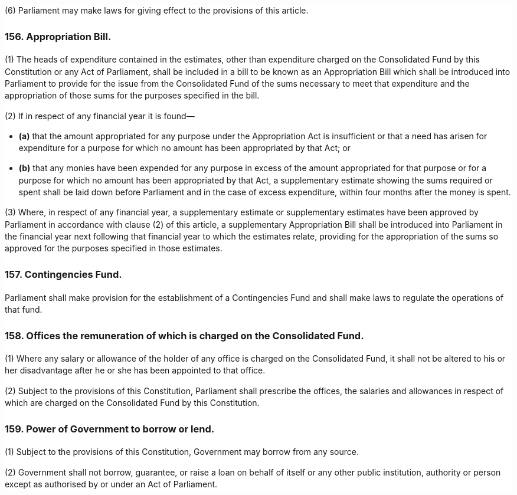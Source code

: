 (6) Parliament may make laws for giving effect to the provisions of
this article.

###  156. Appropriation Bill.

(1) The heads of expenditure contained in the estimates, other than
expenditure charged on the Consolidated Fund by this Constitution or any
Act of Parliament, shall be included in a bill to be known as an Appropriation
Bill which shall be introduced into Parliament to provide for the issue from
the Consolidated Fund of the sums necessary to meet that expenditure and the
appropriation of those sums for the purposes specified in the bill.

(2) If in respect of any financial year it is found—  

- **(a)** that the amount appropriated for any purpose under the
Appropriation Act is insufficient or that a need has arisen for
expenditure for a purpose for which no amount has been
appropriated by that Act; or  

- **(b)** that any monies have been expended for any purpose in excess of
the amount appropriated for that purpose or for a purpose for
which no amount has been appropriated by that Act,
a supplementary estimate showing the sums required or spent shall be laid
down before Parliament and in the case of excess expenditure, within four
months after the money is spent.

(3) Where, in respect of any financial year, a supplementary estimate
or supplementary estimates have been approved by Parliament in accordance
with clause (2) of this article, a supplementary Appropriation Bill shall be
introduced into Parliament in the financial year next following that financial
year to which the estimates relate, providing for the appropriation of the sums
so approved for the purposes specified in those estimates.

### 157. Contingencies Fund.

Parliament shall make provision for the establishment of a Contingencies
Fund and shall make laws to regulate the operations of that fund.

### 158. Offices the remuneration of which is charged on the Consolidated Fund.

(1) Where any salary or allowance of the holder of any office is
charged on the Consolidated Fund, it shall not be altered to his or her
disadvantage after he or she has been appointed to that office.

(2) Subject to the provisions of this Constitution, Parliament shall
prescribe the offices, the salaries and allowances in respect of which are
charged on the Consolidated Fund by this Constitution.

### 159. Power of Government to borrow or lend.

(1) Subject to the provisions of this Constitution, Government may
borrow from any source.

(2) Government shall not borrow, guarantee, or raise a loan on behalf
of itself or any other public institution, authority or person except as
authorised by or under an Act of Parliament.
